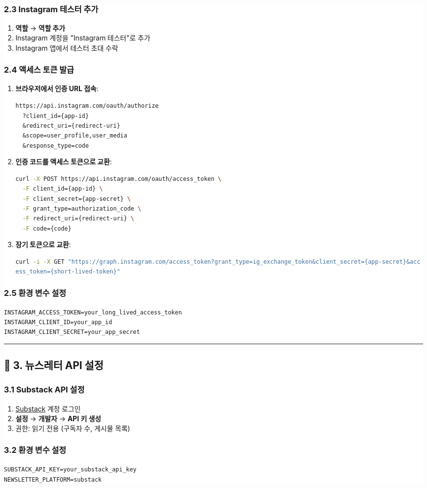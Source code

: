 ### 2.3 Instagram 테스터 추가
1. **역할** → **역할 추가**
2. Instagram 계정을 "Instagram 테스터"로 추가
3. Instagram 앱에서 테스터 초대 수락

### 2.4 액세스 토큰 발급
1. **브라우저에서 인증 URL 접속**:
   ```
   https://api.instagram.com/oauth/authorize
     ?client_id={app-id}
     &redirect_uri={redirect-uri}
     &scope=user_profile,user_media
     &response_type=code
   ```

2. **인증 코드를 액세스 토큰으로 교환**:
   ```bash
   curl -X POST https://api.instagram.com/oauth/access_token \
     -F client_id={app-id} \
     -F client_secret={app-secret} \
     -F grant_type=authorization_code \
     -F redirect_uri={redirect-uri} \
     -F code={code}
   ```

3. **장기 토큰으로 교환**:
   ```bash
   curl -i -X GET "https://graph.instagram.com/access_token?grant_type=ig_exchange_token&client_secret={app-secret}&access_token={short-lived-token}"
   ```

### 2.5 환경 변수 설정
```env
INSTAGRAM_ACCESS_TOKEN=your_long_lived_access_token
INSTAGRAM_CLIENT_ID=your_app_id
INSTAGRAM_CLIENT_SECRET=your_app_secret
```

---

## 📧 3. 뉴스레터 API 설정

### 3.1 Substack API 설정
1. [Substack](https://substack.com) 계정 로그인
2. **설정** → **개발자** → **API 키 생성**
3. 권한: 읽기 전용 (구독자 수, 게시물 목록)

### 3.2 환경 변수 설정
```env
SUBSTACK_API_KEY=your_substack_api_key
NEWSLETTER_PLATFORM=substack
```
